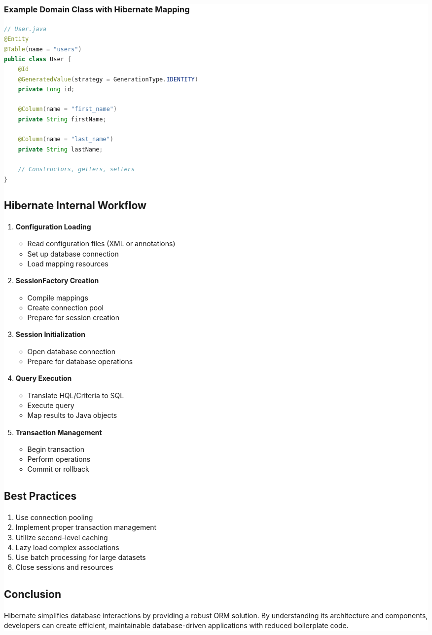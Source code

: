 ### Example Domain Class with Hibernate Mapping

```java
// User.java
@Entity
@Table(name = "users")
public class User {
    @Id
    @GeneratedValue(strategy = GenerationType.IDENTITY)
    private Long id;
    
    @Column(name = "first_name")
    private String firstName;
    
    @Column(name = "last_name")
    private String lastName;
    
    // Constructors, getters, setters
}
```

## Hibernate Internal Workflow

1. **Configuration Loading**
   - Read configuration files (XML or annotations)
   - Set up database connection
   - Load mapping resources

2. **SessionFactory Creation**
   - Compile mappings
   - Create connection pool
   - Prepare for session creation

3. **Session Initialization**
   - Open database connection
   - Prepare for database operations

4. **Query Execution**
   - Translate HQL/Criteria to SQL
   - Execute query
   - Map results to Java objects

5. **Transaction Management**
   - Begin transaction
   - Perform operations
   - Commit or rollback

## Best Practices

1. Use connection pooling
2. Implement proper transaction management
3. Utilize second-level caching
4. Lazy load complex associations
5. Use batch processing for large datasets
6. Close sessions and resources

## Conclusion

Hibernate simplifies database interactions by providing a robust ORM solution. By understanding its architecture and components, developers can create efficient, maintainable database-driven applications with reduced boilerplate code.